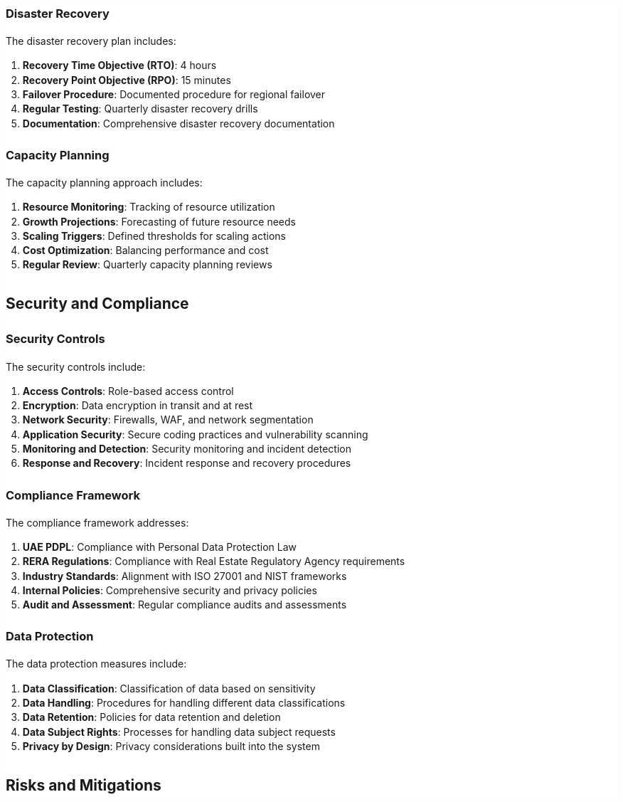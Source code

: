 ### Disaster Recovery

The disaster recovery plan includes:

1. **Recovery Time Objective (RTO)**: 4 hours
2. **Recovery Point Objective (RPO)**: 15 minutes
3. **Failover Procedure**: Documented procedure for regional failover
4. **Regular Testing**: Quarterly disaster recovery drills
5. **Documentation**: Comprehensive disaster recovery documentation

### Capacity Planning

The capacity planning approach includes:

1. **Resource Monitoring**: Tracking of resource utilization
2. **Growth Projections**: Forecasting of future resource needs
3. **Scaling Triggers**: Defined thresholds for scaling actions
4. **Cost Optimization**: Balancing performance and cost
5. **Regular Review**: Quarterly capacity planning reviews

## Security and Compliance

### Security Controls

The security controls include:

1. **Access Controls**: Role-based access control
2. **Encryption**: Data encryption in transit and at rest
3. **Network Security**: Firewalls, WAF, and network segmentation
4. **Application Security**: Secure coding practices and vulnerability scanning
5. **Monitoring and Detection**: Security monitoring and incident detection
6. **Response and Recovery**: Incident response and recovery procedures

### Compliance Framework

The compliance framework addresses:

1. **UAE PDPL**: Compliance with Personal Data Protection Law
2. **RERA Regulations**: Compliance with Real Estate Regulatory Agency requirements
3. **Industry Standards**: Alignment with ISO 27001 and NIST frameworks
4. **Internal Policies**: Comprehensive security and privacy policies
5. **Audit and Assessment**: Regular compliance audits and assessments

### Data Protection

The data protection measures include:

1. **Data Classification**: Classification of data based on sensitivity
2. **Data Handling**: Procedures for handling different data classifications
3. **Data Retention**: Policies for data retention and deletion
4. **Data Subject Rights**: Processes for handling data subject requests
5. **Privacy by Design**: Privacy considerations built into the system

## Risks and Mitigations
